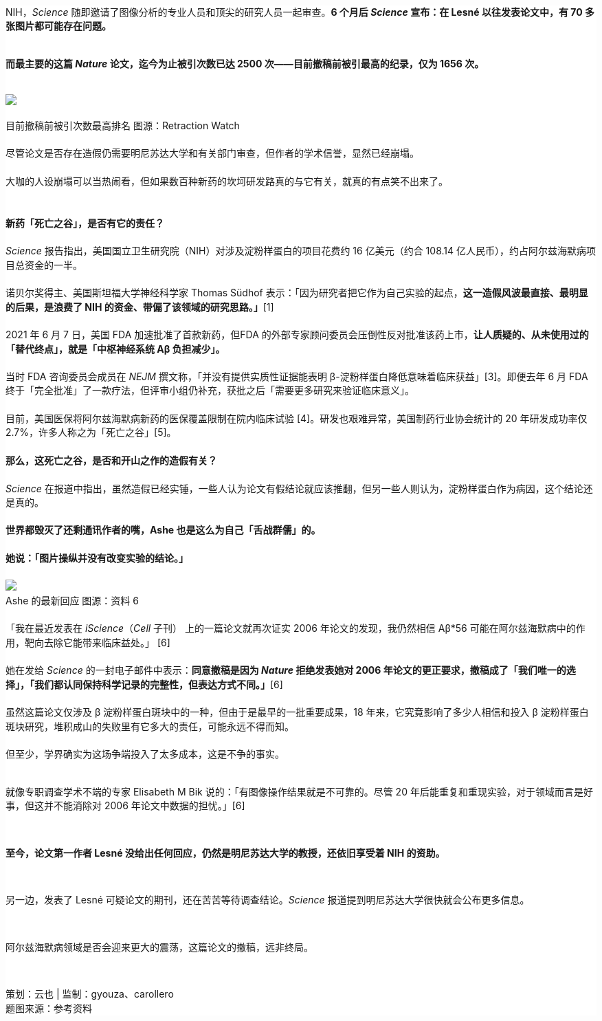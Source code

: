 NIH，<em>Science</em> 随即邀请了图像分析的专业人员和顶尖的研究人员一起审查。</span><strong><span>6 个月后 <em>Science</em> 宣布：在 Lesné 以往发表论文中，有 70 多张图片都可能存在问题。</span></strong></section><section><br></section><section><span><strong><span>而最主要的这篇 <em>Nature</em> 论文，迄今为止被引次数已达 2500 次——目前撤稿前被引最高的纪录，仅为 1656 次。</span></strong></span></section><section><span><br></span></section><p><img data-backh="541" data-backw="578" data-galleryid="" data-imgfileid="506087470" data-ratio="0.9353099730458221" data-s="300,640" data-src="https://mmbiz.qpic.cn/mmbiz_png/NzKkzoeG5s3QVniahUqY926jWsVKcj6IWwSyoxUaedSibeicibK6bm5193kJuCichAIlbDRcNHI7Ddv5fHmk0zqqv3A/640?wx_fmt=png&amp;from=appmsg" data-type="png" data-w="742" src="https://mmbiz.qpic.cn/mmbiz_png/NzKkzoeG5s3QVniahUqY926jWsVKcj6IWwSyoxUaedSibeicibK6bm5193kJuCichAIlbDRcNHI7Ddv5fHmk0zqqv3A/640?wx_fmt=png&amp;from=appmsg"></p><section><span>目前撤稿前被引次数最高排名 图源：</span><span>Retraction Watch</span><span></span></section><section><span><br></span></section><section><span>尽管论文是否存在造假仍需要明尼苏达大学和有关部门审查，但作者的学术信誉，显然已经崩塌。</span></section><section><br></section><section><span>大咖的人设崩塌可以当热闹看，但如果数百种新药的坎坷研发路真的与它有关，就真的有点笑不出来了。</span></section><section><span><strong><span><br></span></strong></span></section><section><span><strong><span><br></span></strong></span></section><section><span><span><strong><span><strong><span>新药</span></strong></span></strong></span></span><strong><span><strong><span>「死亡之谷」，是否有它的责任？</span></strong></span></strong></section><section><span><strong><span><br></span></strong></span></section><section><em><span>Science</span></em><span> 报告指出，美国国立卫生研究院（NIH）对涉及淀粉样蛋白的项目花费约 16 亿美元（约合 108.14 亿人民币），约占阿尔兹海默病项目总资金的一半。</span></section><section><span></span></section><section><br></section><section><span>诺贝尔奖得主、美国斯坦福大学神经科学家 Thomas Südhof 表示：「<span>因为研究者把它作为自己实验的起点，</span></span><span><strong><span>这一造假风波</span>最直接、最明显的后果，是浪费了 NIH 的资金、带偏了该领域的研究思路。」</strong><span>[1]</span></span></section><section><br></section><section><span>2021 年 6 月 7 日，美国 FDA 加速批准了首</span><span>款新药，但FDA 的外部专家顾问委员会压倒性反对批准该药上市，</span><strong>让人质疑的、从未使用过的「替代终点」，就是「中枢神经系统 Aβ 负担减少」。</strong></section><section><span></span></section><section><span><br></span></section><section><span>当时 FDA 咨询委员会成员在 <em>NEJM</em> 撰文称，「并没有提供实质性证据能表明 β-淀粉样蛋白降低意味着临床获益」<span>[3]</span>。即便<span>去年 6 月 FDA 终于「完全批准」了一款</span><span>疗法，但</span><span>评审小组仍补充，获批之后「需要更多研究来验证临床意义」。</span></span></section><section><br></section><section><span>目前，美国医保将阿尔兹海默病</span><span>新药的医保覆盖限制在院内临床试验 <span>[4</span><span>]</span></span><span>。</span><span>研发也艰难异常，美国制药行业协会统计的 20 年研发成功率仅 2.7%，许多人称之为「死亡之谷」<span>[</span><span>5]</span></span><span>。<span></span></span></section><section><span><span></span></span></section><section><span><span><br></span></span></section><section><span><strong><span>那么，这死亡之谷，是否和开山之作的造假有关？</span></strong></span></section><section><span><span><br></span></span></section><section><em><span><span>Science</span></span></em><span><span> 在报道中指出，虽然造假已经实锤，一些人认为论文有假结论就应该推翻，但另一些人则认为，淀粉样蛋白作为病因，这个结论还是真的。</span></span></section><section><span><span><br></span></span></section><section><span><strong>世界都毁灭了还剩通讯作者的嘴，Ashe 也是这么为自己「舌战群儒」的。</strong></span></section><section><span><strong><br></strong></span></section><section><span><strong>她说</strong></span><span><strong>：「图</strong></span><span><strong>片操纵并没有改变实验的结论。<span>」</span></strong></span></section><section><span><span></span></span></section><section><span><span><br></span></span></section><section><img data-backh="409" data-backw="578" data-galleryid="" data-imgfileid="506087418" data-ratio="0.70801317233809" data-s="300,640" data-src="https://mmbiz.qpic.cn/mmbiz_png/NzKkzoeG5s3QVniahUqY926jWsVKcj6IW5zHhRjWo0I7eWWgFO8SHC1SJlabkD0WHL7DibDGibHRs9OEt94djtSJw/640?wx_fmt=png&amp;from=appmsg" data-type="png" data-w="911" src="https://mmbiz.qpic.cn/mmbiz_png/NzKkzoeG5s3QVniahUqY926jWsVKcj6IW5zHhRjWo0I7eWWgFO8SHC1SJlabkD0WHL7DibDGibHRs9OEt94djtSJw/640?wx_fmt=png&amp;from=appmsg"></section><section><span>Ashe 的最新回应 图源：资料 6</span></section><section><span><span></span></span></section><section><br></section><section><span><span><span>「我在最近发表在 </span><em>iScience</em><span>（</span><em>Cell</em><span> 子刊） 上的一篇论文就再次证实 2006 年论文的发现，我仍然相信 Aβ*56 可能在阿尔兹海默病中的作用，靶向去除它能带来临床益处。</span><span>」</span><span> </span><span>[6]</span></span></span></section><section><span><span><br></span></span></section><section><span><span>她</span></span><span>在发给 <em>Science</em> 的一封电子邮件中表示：</span><span><strong><span>同意撤稿</span>是因为 <em>Nature</em> 拒绝发表她对 2006 年论文的更正要求，撤稿成了「我们唯一的选择」，<span>「我们都认同保持科学记录的完整性，但表达方式不同。」</span></strong><span><span>[6]</span></span></span></section><section><span><strong><span><br></span></strong></span></section><section><span><span>虽然这篇论文仅涉及 β 淀粉样蛋白斑块中的一种，但由于是最早的一批重要成果，18 年来，它究竟影响了多少人相信和投入<span> </span><span>β 淀</span><span>粉样蛋</span><span>白斑块研究，堆积成山的失败里有它多大的责任，可能永远不得而知。</span></span></span></section><section><span><span><span><span><br></span></span></span></span></section><section><span><span><span><span>但至少，</span></span>学界确实为这场争端投入了太多成本，这是不争的事实。</span></span><br></section><section><span><span><br></span></span></section><p><span>就像专职调查学术不端的专家 Elisabeth M Bik 说的：「有图像操作结果就是不可靠的。<span>尽管 20 年后</span><span>能</span><span>重复和重现实验，对于领域而言是好</span><span>事</span><span>，</span>但这并不能消除对 2006 年论文中数据的担忧。」<span>[6]</span></span></p><p><br></p><p><span><strong>至今，论文第一作者 Lesné 没给出任何回应，仍然是明尼苏达大学的教授，还依旧享受着 <strong>NIH </strong>的资助。</strong></span></p><p><span><strong><br></strong></span></p><p><span>另一边，发表了 Lesné 可疑论文的期刊，还在苦苦等待调查结论。<em>Science</em> 报道提到明尼苏达大学很快就会公布更多信息。</span></p><p><span><br></span></p><p><span>阿尔兹海默病领域是否会迎来更大的震荡，<span>这篇论文的撤稿，远非终局。</span></span></p><p><span><span><br></span></span></p><section><span>策划：云也 | 监制：gyouza、carollero</span></section><section><span>题图来源：参考资料